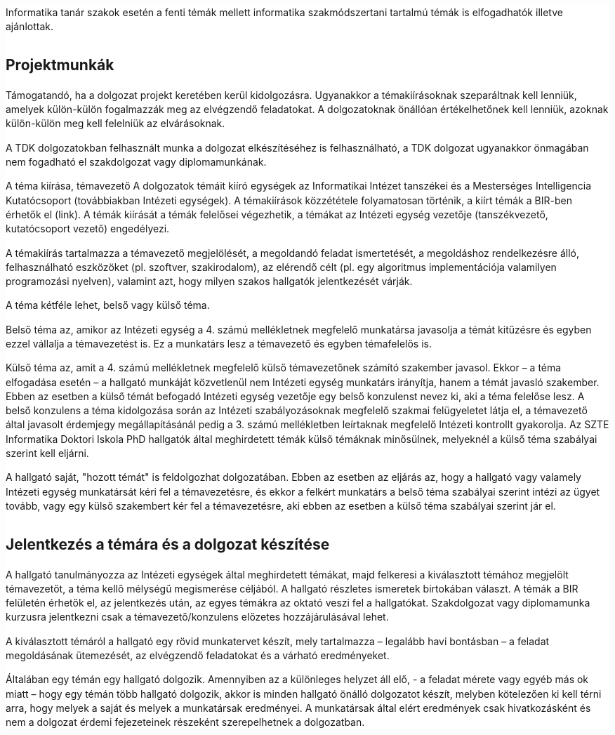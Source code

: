 Informatika tanár szakok esetén a fenti témák mellett informatika szakmódszertani tartalmú témák is elfogadhatók illetve ajánlottak.

## Projektmunkák
Támogatandó, ha a dolgozat projekt keretében kerül kidolgozásra. Ugyanakkor a témakiírásoknak szeparáltnak kell lenniük, amelyek külön-külön fogalmazzák meg az elvégzendő feladatokat. A dolgozatoknak önállóan értékelhetőnek kell lenniük, azoknak külön-külön meg kell felelniük az elvárásoknak.

A TDK dolgozatokban felhasznált munka a dolgozat elkészítéséhez is felhasználható, a TDK dolgozat ugyanakkor önmagában nem fogadható el szakdolgozat vagy diplomamunkának.

A téma kiírása, témavezető
A dolgozatok témáit kiíró egységek az Informatikai Intézet tanszékei és a Mesterséges Intelligencia Kutatócsoport (továbbiakban Intézeti egységek). A témakiírások közzététele folyamatosan történik, a kiírt témák a BIR-ben érhetők el (link). A témák kiírását a témák felelősei végezhetik, a témákat az Intézeti egység vezetője (tanszékvezető, kutatócsoport vezető) engedélyezi.

A témakiírás tartalmazza a témavezető megjelölését, a megoldandó feladat ismertetését, a megoldáshoz rendelkezésre álló, felhasználható eszközöket (pl. szoftver, szakirodalom), az elérendő célt (pl. egy algoritmus implementációja valamilyen programozási nyelven), valamint azt, hogy milyen szakos hallgatók jelentkezését várják.

A téma kétféle lehet, belső vagy külső téma.

Belső téma az, amikor az Intézeti egység a 4. számú mellékletnek megfelelő munkatársa javasolja a témát kitűzésre és egyben ezzel vállalja a témavezetést is. Ez a munkatárs lesz a témavezető és egyben témafelelős is.

Külső téma az, amit a 4. számú mellékletnek megfelelő külső témavezetőnek számító szakember javasol. Ekkor – a téma elfogadása esetén – a hallgató munkáját közvetlenül nem Intézeti egység munkatárs irányítja, hanem a témát javasló szakember. Ebben az esetben a külső témát befogadó Intézeti egység vezetője egy belső konzulenst nevez ki, aki a téma felelőse lesz. A belső konzulens a téma kidolgozása során az Intézeti szabályozásoknak megfelelő szakmai felügyeletet látja el, a témavezető által javasolt érdemjegy megállapításánál pedig a 3. számú mellékletben leírtaknak megfelelő Intézeti kontrollt gyakorolja. Az SZTE Informatika Doktori Iskola PhD hallgatók által meghirdetett témák külső témáknak minősülnek, melyeknél a külső téma szabályai szerint kell eljárni.

A hallgató saját, "hozott témát" is feldolgozhat dolgozatában. Ebben az esetben az eljárás az, hogy a hallgató vagy valamely Intézeti egység munkatársát kéri fel a témavezetésre, és ekkor a felkért munkatárs a belső téma szabályai szerint intézi az ügyet tovább, vagy egy külső szakembert kér fel a témavezetésre, aki ebben az esetben a külső téma szabályai szerint jár el.

## Jelentkezés a témára és a dolgozat készítése
A hallgató tanulmányozza az Intézeti egységek által meghirdetett témákat, majd felkeresi a kiválasztott témához megjelölt témavezetőt, a téma kellő mélységű megismerése céljából. A hallgató részletes ismeretek birtokában választ. A témák a BIR felületén érhetők el, az jelentkezés után, az egyes témákra az oktató veszi fel a hallgatókat. Szakdolgozat vagy diplomamunka kurzusra jelentkezni csak a témavezető/konzulens előzetes hozzájárulásával lehet.

A kiválasztott témáról a hallgató egy rövid munkatervet készít, mely tartalmazza – legalább havi bontásban – a feladat megoldásának ütemezését, az elvégzendő feladatokat és a várható eredményeket.

Általában egy témán egy hallgató dolgozik. Amennyiben az a különleges helyzet áll elő, - a feladat mérete vagy egyéb más ok miatt – hogy egy témán több hallgató dolgozik, akkor is minden hallgató önálló dolgozatot készít, melyben kötelezően ki kell térni arra, hogy melyek a saját és melyek a munkatársak eredményei. A munkatársak által elért eredmények csak hivatkozásként és nem a dolgozat érdemi fejezeteinek részeként szerepelhetnek a dolgozatban.
